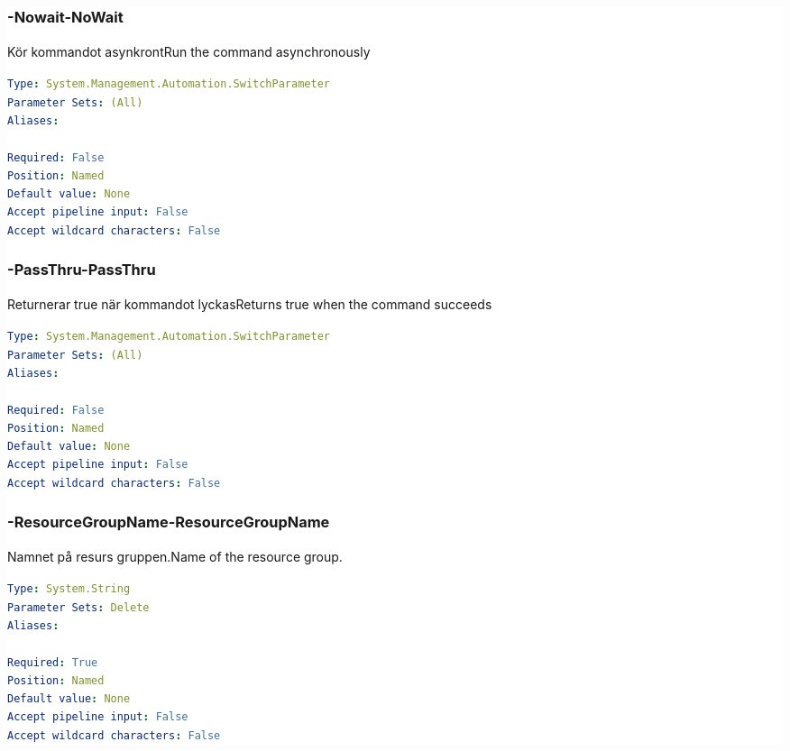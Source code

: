 ### <span data-ttu-id="14b6c-123">-Nowait</span><span class="sxs-lookup"><span data-stu-id="14b6c-123">-NoWait</span></span>
<span data-ttu-id="14b6c-124">Kör kommandot asynkront</span><span class="sxs-lookup"><span data-stu-id="14b6c-124">Run the command asynchronously</span></span>

```yaml
Type: System.Management.Automation.SwitchParameter
Parameter Sets: (All)
Aliases:

Required: False
Position: Named
Default value: None
Accept pipeline input: False
Accept wildcard characters: False
```

### <span data-ttu-id="14b6c-125">-PassThru</span><span class="sxs-lookup"><span data-stu-id="14b6c-125">-PassThru</span></span>
<span data-ttu-id="14b6c-126">Returnerar true när kommandot lyckas</span><span class="sxs-lookup"><span data-stu-id="14b6c-126">Returns true when the command succeeds</span></span>

```yaml
Type: System.Management.Automation.SwitchParameter
Parameter Sets: (All)
Aliases:

Required: False
Position: Named
Default value: None
Accept pipeline input: False
Accept wildcard characters: False
```

### <span data-ttu-id="14b6c-127">-ResourceGroupName</span><span class="sxs-lookup"><span data-stu-id="14b6c-127">-ResourceGroupName</span></span>
<span data-ttu-id="14b6c-128">Namnet på resurs gruppen.</span><span class="sxs-lookup"><span data-stu-id="14b6c-128">Name of the resource group.</span></span>

```yaml
Type: System.String
Parameter Sets: Delete
Aliases:

Required: True
Position: Named
Default value: None
Accept pipeline input: False
Accept wildcard characters: False
```
